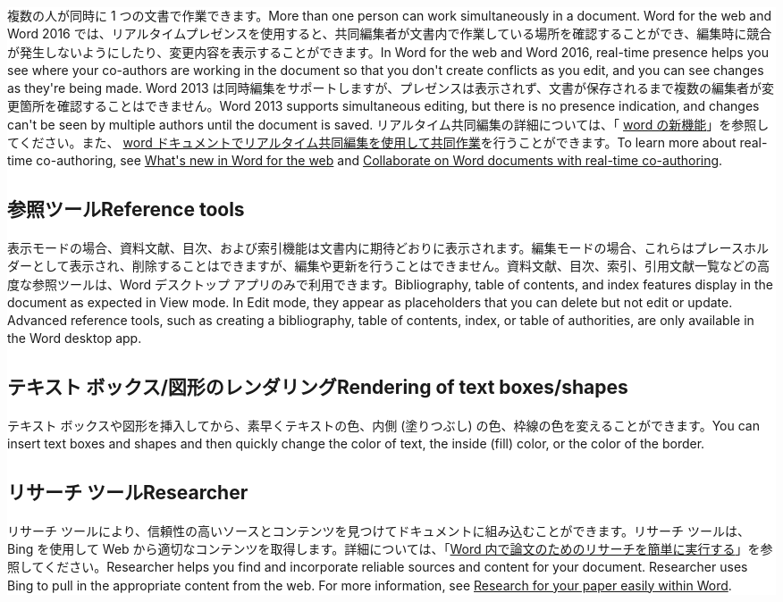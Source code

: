 <span data-ttu-id="8aba4-308">複数の人が同時に 1 つの文書で作業できます。</span><span class="sxs-lookup"><span data-stu-id="8aba4-308">More than one person can work simultaneously in a document.</span></span> <span data-ttu-id="8aba4-309">Word for the web and Word 2016 では、リアルタイムプレゼンスを使用すると、共同編集者が文書内で作業している場所を確認することができ、編集時に競合が発生しないようにしたり、変更内容を表示することができます。</span><span class="sxs-lookup"><span data-stu-id="8aba4-309">In Word for the web and Word 2016, real-time presence helps you see where your co-authors are working in the document so that you don't create conflicts as you edit, and you can see changes as they're being made.</span></span> <span data-ttu-id="8aba4-310">Word 2013 は同時編集をサポートしますが、プレゼンスは表示されず、文書が保存されるまで複数の編集者が変更箇所を確認することはできません。</span><span class="sxs-lookup"><span data-stu-id="8aba4-310">Word 2013 supports simultaneous editing, but there is no presence indication, and changes can't be seen by multiple authors until the document is saved.</span></span> <span data-ttu-id="8aba4-311">リアルタイム共同編集の詳細については、「 [word の新機能](https://go.microsoft.com/fwlink/?LinkId=389520)」を参照してください。また、 [word ドキュメントでリアルタイム共同編集を使用して共同作業](https://go.microsoft.com/fwlink/?linkid=798760)を行うことができます。</span><span class="sxs-lookup"><span data-stu-id="8aba4-311">To learn more about real-time co-authoring, see [What's new in Word for the web](https://go.microsoft.com/fwlink/?LinkId=389520) and [Collaborate on Word documents with real-time co-authoring](https://go.microsoft.com/fwlink/?linkid=798760).</span></span>
  
## <a name="reference-tools"></a><span data-ttu-id="8aba4-312">参照ツール</span><span class="sxs-lookup"><span data-stu-id="8aba4-312">Reference tools</span></span>
<span data-ttu-id="8aba4-313"><a name="bkmk_ReferenceTools"> </a></span><span class="sxs-lookup"><span data-stu-id="8aba4-313"></span></span>

<span data-ttu-id="8aba4-p140">表示モードの場合、資料文献、目次、および索引機能は文書内に期待どおりに表示されます。編集モードの場合、これらはプレースホルダーとして表示され、削除することはできますが、編集や更新を行うことはできません。資料文献、目次、索引、引用文献一覧などの高度な参照ツールは、Word デスクトップ アプリのみで利用できます。</span><span class="sxs-lookup"><span data-stu-id="8aba4-p140">Bibliography, table of contents, and index features display in the document as expected in View mode. In Edit mode, they appear as placeholders that you can delete but not edit or update. Advanced reference tools, such as creating a bibliography, table of contents, index, or table of authorities, are only available in the Word desktop app.</span></span>
  
## <a name="rendering-of-text-boxesshapes"></a><span data-ttu-id="8aba4-317">テキスト ボックス/図形のレンダリング</span><span class="sxs-lookup"><span data-stu-id="8aba4-317">Rendering of text boxes/shapes</span></span>
<span data-ttu-id="8aba4-318"><a name="bkmk_textboxes"> </a></span><span class="sxs-lookup"><span data-stu-id="8aba4-318"></span></span>

<span data-ttu-id="8aba4-319">テキスト ボックスや図形を挿入してから、素早くテキストの色、内側 (塗りつぶし) の色、枠線の色を変えることができます。</span><span class="sxs-lookup"><span data-stu-id="8aba4-319">You can insert text boxes and shapes and then quickly change the color of text, the inside (fill) color, or the color of the border.</span></span>
  
## <a name="researcher"></a><span data-ttu-id="8aba4-320">リサーチ ツール</span><span class="sxs-lookup"><span data-stu-id="8aba4-320">Researcher</span></span>
<span data-ttu-id="8aba4-321"><a name="BKMK_Researcher"> </a></span><span class="sxs-lookup"><span data-stu-id="8aba4-321"></span></span>

<span data-ttu-id="8aba4-p141">リサーチ ツールにより、信頼性の高いソースとコンテンツを見つけてドキュメントに組み込むことができます。リサーチ ツールは、Bing を使用して Web から適切なコンテンツを取得します。詳細については、「[Word 内で論文のためのリサーチを簡単に実行する](https://go.microsoft.com/fwlink/?linkid=839490)」を参照してください。</span><span class="sxs-lookup"><span data-stu-id="8aba4-p141">Researcher helps you find and incorporate reliable sources and content for your document. Researcher uses Bing to pull in the appropriate content from the web. For more information, see [Research for your paper easily within Word](https://go.microsoft.com/fwlink/?linkid=839490).</span></span>
  